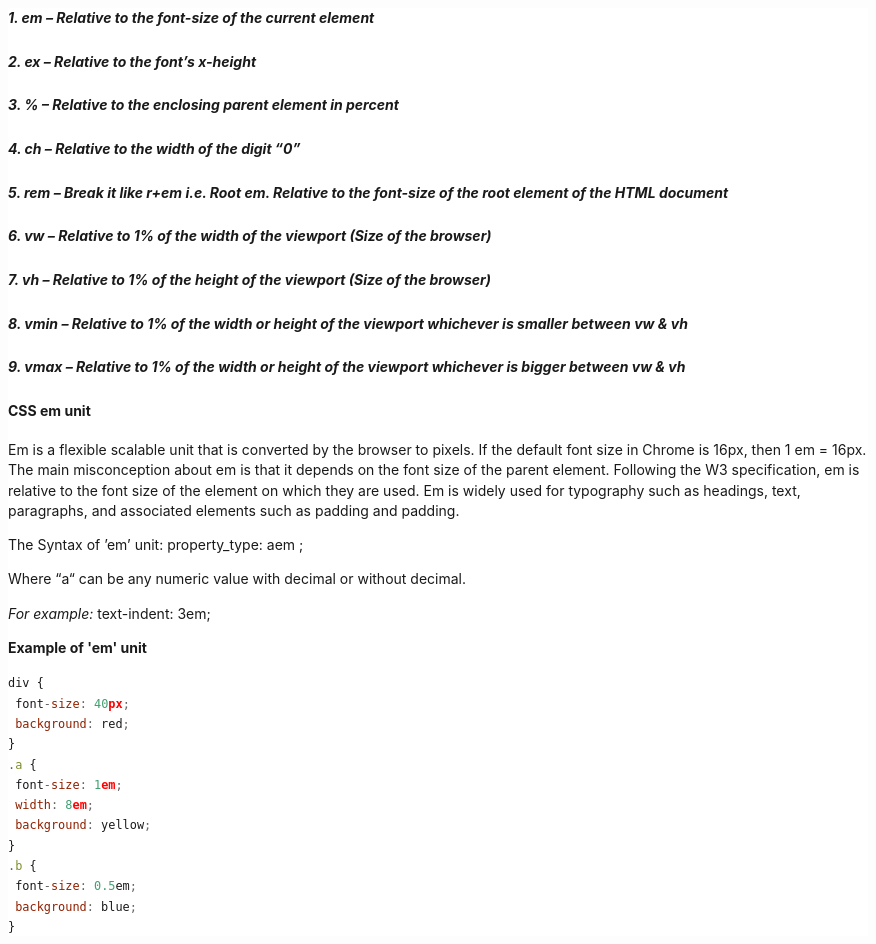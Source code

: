 ##### 1. em – Relative to the font-size of the current element

##### 2. ex – Relative to the font’s x-height

##### 3. % – Relative to the enclosing parent element in percent

##### 4. ch – Relative to the width of the digit “0”

##### 5. rem – Break it like r+em i.e. Root em. Relative to the font-size of the root element of the HTML document

##### 6. vw – Relative to 1% of the width of the viewport (Size of the browser)

##### 7. vh – Relative to 1% of the height of the viewport (Size of the browser)

##### 8. vmin – Relative to 1% of the width or height of the viewport whichever is smaller between vw & vh

##### 9. vmax – Relative to 1% of the width or height of the viewport whichever is bigger between vw & vh

#### CSS em unit

Em is a flexible scalable unit that is converted by the browser to pixels. If the default font size in Chrome is 16px, then 1 em = 16px. The main misconception about em is that it depends on the font size of the parent element. Following the W3 specification, em is relative to the font size of the element on which they are used. Em is widely used for typography such as headings, text, paragraphs, and associated elements such as padding and padding.

The Syntax of ’em’ unit:
property_type: aem ;

Where “a“ can be any numeric value with decimal or without decimal.

_For example:_
text-indent: 3em;

**Example of 'em' unit**

```javascript
div {
 font-size: 40px;
 background: red;
}
.a {
 font-size: 1em;
 width: 8em;
 background: yellow;
}
.b {
 font-size: 0.5em;
 background: blue;
}
```
